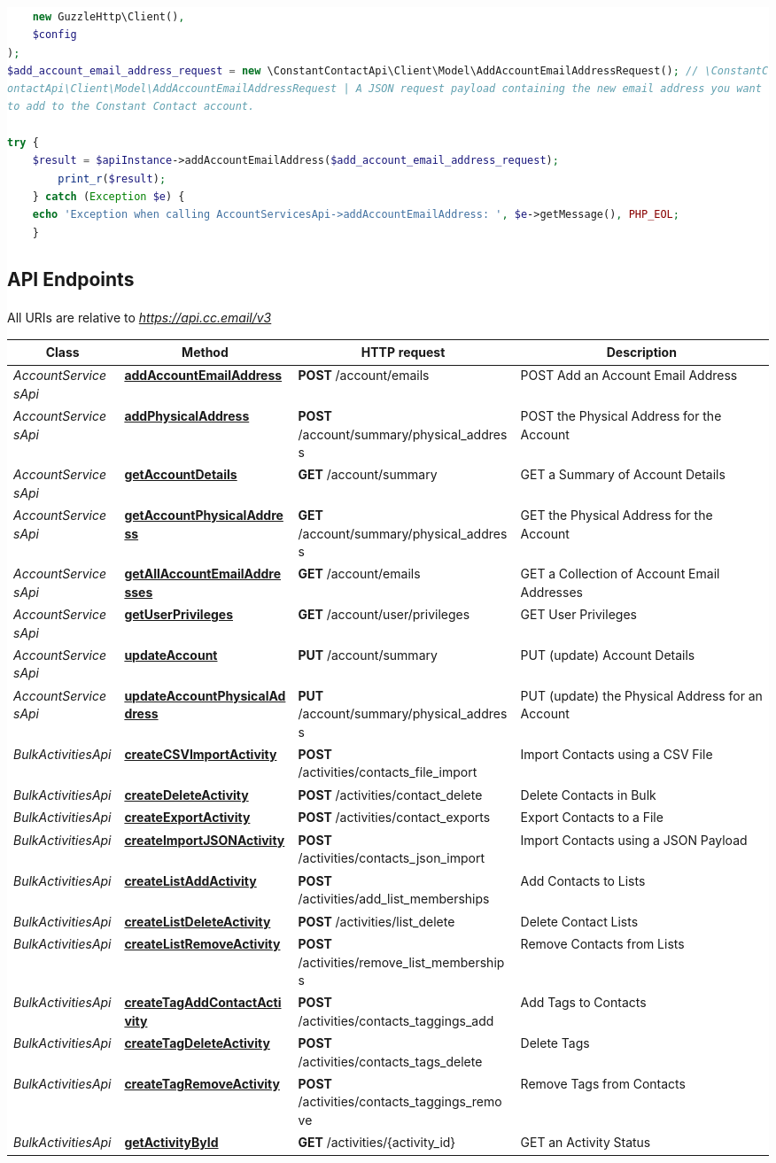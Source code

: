 ```php
    new GuzzleHttp\Client(),
    $config
);
$add_account_email_address_request = new \ConstantContactApi\Client\Model\AddAccountEmailAddressRequest(); // \ConstantContactApi\Client\Model\AddAccountEmailAddressRequest | A JSON request payload containing the new email address you want to add to the Constant Contact account.

try {
    $result = $apiInstance->addAccountEmailAddress($add_account_email_address_request);
        print_r($result);
    } catch (Exception $e) {
    echo 'Exception when calling AccountServicesApi->addAccountEmailAddress: ', $e->getMessage(), PHP_EOL;
    }

```

## API Endpoints

All URIs are relative to *https://api.cc.email/v3*

Class | Method | HTTP request | Description
------------ | ------------- | ------------- | -------------
*AccountServicesApi* | [**addAccountEmailAddress**](docs/Api/AccountServicesApi.md#addaccountemailaddress) | **POST** /account/emails | POST Add an Account Email Address
*AccountServicesApi* | [**addPhysicalAddress**](docs/Api/AccountServicesApi.md#addphysicaladdress) | **POST** /account/summary/physical_address | POST the Physical Address for the Account
*AccountServicesApi* | [**getAccountDetails**](docs/Api/AccountServicesApi.md#getaccountdetails) | **GET** /account/summary | GET a Summary of Account Details
*AccountServicesApi* | [**getAccountPhysicalAddress**](docs/Api/AccountServicesApi.md#getaccountphysicaladdress) | **GET** /account/summary/physical_address | GET the Physical Address for the Account
*AccountServicesApi* | [**getAllAccountEmailAddresses**](docs/Api/AccountServicesApi.md#getallaccountemailaddresses) | **GET** /account/emails | GET a Collection of Account Email Addresses
*AccountServicesApi* | [**getUserPrivileges**](docs/Api/AccountServicesApi.md#getuserprivileges) | **GET** /account/user/privileges | GET User Privileges
*AccountServicesApi* | [**updateAccount**](docs/Api/AccountServicesApi.md#updateaccount) | **PUT** /account/summary | PUT (update) Account Details
*AccountServicesApi* | [**updateAccountPhysicalAddress**](docs/Api/AccountServicesApi.md#updateaccountphysicaladdress) | **PUT** /account/summary/physical_address | PUT (update) the Physical Address for an Account
*BulkActivitiesApi* | [**createCSVImportActivity**](docs/Api/BulkActivitiesApi.md#createcsvimportactivity) | **POST** /activities/contacts_file_import | Import Contacts using a CSV File
*BulkActivitiesApi* | [**createDeleteActivity**](docs/Api/BulkActivitiesApi.md#createdeleteactivity) | **POST** /activities/contact_delete | Delete Contacts in Bulk
*BulkActivitiesApi* | [**createExportActivity**](docs/Api/BulkActivitiesApi.md#createexportactivity) | **POST** /activities/contact_exports | Export Contacts to a File
*BulkActivitiesApi* | [**createImportJSONActivity**](docs/Api/BulkActivitiesApi.md#createimportjsonactivity) | **POST** /activities/contacts_json_import | Import Contacts using a JSON Payload
*BulkActivitiesApi* | [**createListAddActivity**](docs/Api/BulkActivitiesApi.md#createlistaddactivity) | **POST** /activities/add_list_memberships | Add Contacts to Lists
*BulkActivitiesApi* | [**createListDeleteActivity**](docs/Api/BulkActivitiesApi.md#createlistdeleteactivity) | **POST** /activities/list_delete | Delete Contact Lists
*BulkActivitiesApi* | [**createListRemoveActivity**](docs/Api/BulkActivitiesApi.md#createlistremoveactivity) | **POST** /activities/remove_list_memberships | Remove Contacts from Lists
*BulkActivitiesApi* | [**createTagAddContactActivity**](docs/Api/BulkActivitiesApi.md#createtagaddcontactactivity) | **POST** /activities/contacts_taggings_add | Add Tags to Contacts
*BulkActivitiesApi* | [**createTagDeleteActivity**](docs/Api/BulkActivitiesApi.md#createtagdeleteactivity) | **POST** /activities/contacts_tags_delete | Delete Tags
*BulkActivitiesApi* | [**createTagRemoveActivity**](docs/Api/BulkActivitiesApi.md#createtagremoveactivity) | **POST** /activities/contacts_taggings_remove | Remove Tags from Contacts
*BulkActivitiesApi* | [**getActivityById**](docs/Api/BulkActivitiesApi.md#getactivitybyid) | **GET** /activities/{activity_id} | GET an Activity Status